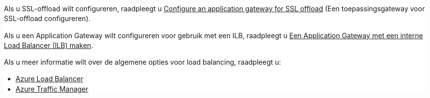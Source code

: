 Als u SSL-offload wilt configureren, raadpleegt u [Configure an application gateway for SSL offload](application-gateway-ssl.md) (Een toepassingsgateway voor SSL-offload configureren).

Als u een Application Gateway wilt configureren voor gebruik met een ILB, raadpleegt u [Een Application Gateway met een interne Load Balancer (ILB) maken](application-gateway-ilb.md).

Als u meer informatie wilt over de algemene opties voor load balancing, raadpleegt u:

* [Azure Load Balancer](https://azure.microsoft.com/documentation/services/load-balancer/)
* [Azure Traffic Manager](https://azure.microsoft.com/documentation/services/traffic-manager/)

